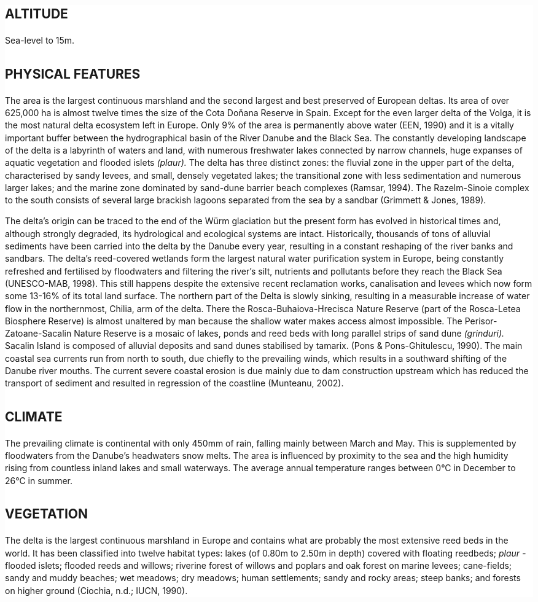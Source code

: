 ALTITUDE
--------

Sea-level to 15m.

PHYSICAL FEATURES
-----------------

The area is the largest continuous marshland and the second largest and best preserved of European deltas. Its area of over 625,000 ha is almost twelve times the size of the Cota Doňana Reserve in Spain. Except for the even larger delta of the Volga, it is the most natural delta ecosystem left in Europe. Only 9% of the area is permanently above water (EEN, 1990) and it is a vitally important buffer between the hydrographical basin of the River Danube and the Black Sea. The constantly developing landscape of the delta is a labyrinth of waters and land, with numerous freshwater lakes connected by narrow channels, huge expanses of aquatic vegetation and flooded islets *(plaur).* The delta has three distinct zones: the fluvial zone in the upper part of the delta, characterised by sandy levees, and small, densely vegetated lakes; the transitional zone with less sedimentation and numerous larger lakes; and the marine zone dominated by sand-dune barrier beach complexes (Ramsar, 1994). The Razelm-Sinoie complex to the south consists of several large brackish lagoons separated from the sea by a sandbar (Grimmett & Jones, 1989).

The delta’s origin can be traced to the end of the Würm glaciation but the present form has evolved in historical times and, although strongly degraded, its hydrological and ecological systems are intact. Historically, thousands of tons of alluvial sediments have been carried into the delta by the Danube every year, resulting in a constant reshaping of the river banks and sandbars. The delta’s reed-covered wetlands form the largest natural water purification system in Europe, being constantly refreshed and fertilised by floodwaters and filtering the river’s silt, nutrients and pollutants before they reach the Black Sea (UNESCO-MAB, 1998). This still happens despite the extensive recent reclamation works, canalisation and levees which now form some 13-16% of its total land surface. The northern part of the Delta is slowly sinking, resulting in a measurable increase of water flow in the northernmost, Chilia, arm of the delta. There the Rosca-Buhaiova-Hrecisca Nature Reserve (part of the Rosca-Letea Biosphere Reserve) is almost unaltered by man because the shallow water makes access almost impossible. The Perisor-Zatoane-Sacalin Nature Reserve is a mosaic of lakes, ponds and reed beds with long parallel strips of sand dune *(grinduri).* Sacalin Island is composed of alluvial deposits and sand dunes stabilised by tamarix. (Pons & Pons-Ghitulescu, 1990). The main coastal sea currents run from north to south, due chiefly to the prevailing winds, which results in a southward shifting of the Danube river mouths. The current severe coastal erosion is due mainly due to dam construction upstream which has reduced the transport of sediment and resulted in regression of the coastline (Munteanu, 2002).

CLIMATE
-------

The prevailing climate is continental with only 450mm of rain, falling mainly between March and May. This is supplemented by floodwaters from the Danube’s headwaters snow melts. The area is influenced by proximity to the sea and the high humidity rising from countless inland lakes and small waterways. The average annual temperature ranges between 0°C in December to 26°C in summer.

VEGETATION
----------

The delta is the largest continuous marshland in Europe and contains what are probably the most extensive reed beds in the world. It has been classified into twelve habitat types: lakes (of 0.80m to 2.50m in depth) covered with floating reedbeds; *plaur -* flooded islets; flooded reeds and willows; riverine forest of willows and poplars and oak forest on marine levees; cane-fields; sandy and muddy beaches; wet meadows; dry meadows; human settlements; sandy and rocky areas; steep banks; and forests on higher ground (Ciochia, n.d.; IUCN, 1990).
